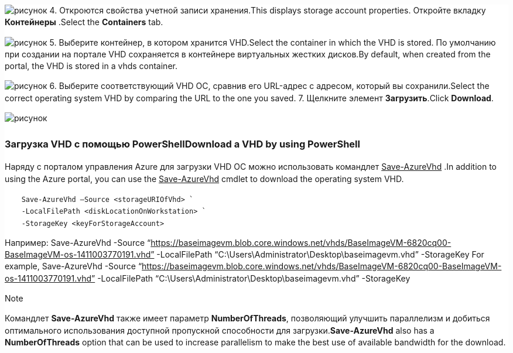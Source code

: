    ![рисунок](media/marketplace-publishing-vm-image-creation-on-premise/img04.png)
4. <span data-ttu-id="a4ec7-130">Откроются свойства учетной записи хранения.</span><span class="sxs-lookup"><span data-stu-id="a4ec7-130">This displays storage account properties.</span></span> <span data-ttu-id="a4ec7-131">Откройте вкладку **Контейнеры** .</span><span class="sxs-lookup"><span data-stu-id="a4ec7-131">Select the **Containers** tab.</span></span>
   
   ![рисунок](media/marketplace-publishing-vm-image-creation-on-premise/img05.png)
5. <span data-ttu-id="a4ec7-133">Выберите контейнер, в котором хранится VHD.</span><span class="sxs-lookup"><span data-stu-id="a4ec7-133">Select the container in which the VHD is stored.</span></span> <span data-ttu-id="a4ec7-134">По умолчанию при создании на портале VHD сохраняется в контейнере виртуальных жестких дисков.</span><span class="sxs-lookup"><span data-stu-id="a4ec7-134">By default, when created from the portal, the VHD is stored in a vhds container.</span></span>
   
   ![рисунок](media/marketplace-publishing-vm-image-creation-on-premise/img06.png)
6. <span data-ttu-id="a4ec7-136">Выберите соответствующий VHD ОС, сравнив его URL-адрес с адресом, который вы сохранили.</span><span class="sxs-lookup"><span data-stu-id="a4ec7-136">Select the correct operating system VHD by comparing the URL to the one you saved.</span></span>
7. <span data-ttu-id="a4ec7-137">Щелкните элемент **Загрузить**.</span><span class="sxs-lookup"><span data-stu-id="a4ec7-137">Click **Download**.</span></span>
   
   ![рисунок](media/marketplace-publishing-vm-image-creation-on-premise/img07.png)

### <a name="download-a-vhd-by-using-powershell"></a><span data-ttu-id="a4ec7-139">Загрузка VHD с помощью PowerShell</span><span class="sxs-lookup"><span data-stu-id="a4ec7-139">Download a VHD by using PowerShell</span></span>
<span data-ttu-id="a4ec7-140">Наряду с порталом управления Azure для загрузки VHD ОС можно использовать командлет [Save-AzureVhd](http://msdn.microsoft.com/library/dn495297.aspx) .</span><span class="sxs-lookup"><span data-stu-id="a4ec7-140">In addition to using the Azure portal, you can use the [Save-AzureVhd](http://msdn.microsoft.com/library/dn495297.aspx) cmdlet to download the operating system VHD.</span></span>

        Save-AzureVhd –Source <storageURIOfVhd> `
        -LocalFilePath <diskLocationOnWorkstation> `
        -StorageKey <keyForStorageAccount>
<span data-ttu-id="a4ec7-141">Например: Save-AzureVhd -Source “https://baseimagevm.blob.core.windows.net/vhds/BaseImageVM-6820cq00-BaseImageVM-os-1411003770191.vhd” -LocalFilePath “C:\Users\Administrator\Desktop\baseimagevm.vhd” -StorageKey <String></span><span class="sxs-lookup"><span data-stu-id="a4ec7-141">For example, Save-AzureVhd -Source “https://baseimagevm.blob.core.windows.net/vhds/BaseImageVM-6820cq00-BaseImageVM-os-1411003770191.vhd” -LocalFilePath “C:\Users\Administrator\Desktop\baseimagevm.vhd” -StorageKey <String></span></span>

> [!NOTE]
> <span data-ttu-id="a4ec7-142">Командлет **Save-AzureVhd** также имеет параметр **NumberOfThreads**, позволяющий улучшить параллелизм и добиться оптимального использования доступной пропускной способности для загрузки.</span><span class="sxs-lookup"><span data-stu-id="a4ec7-142">**Save-AzureVhd** also has a **NumberOfThreads** option that can be used to increase parallelism to make the best use of available bandwidth for the download.</span></span>
> 
> 

